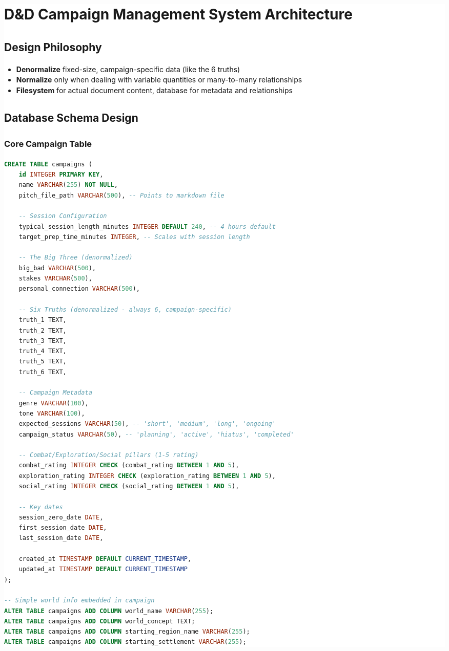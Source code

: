 # D&D Campaign Management System Architecture

## Design Philosophy
- **Denormalize** fixed-size, campaign-specific data (like the 6 truths)
- **Normalize** only when dealing with variable quantities or many-to-many relationships
- **Filesystem** for actual document content, database for metadata and relationships

## Database Schema Design

### Core Campaign Table
```sql
CREATE TABLE campaigns (
    id INTEGER PRIMARY KEY,
    name VARCHAR(255) NOT NULL,
    pitch_file_path VARCHAR(500), -- Points to markdown file
    
    -- Session Configuration
    typical_session_length_minutes INTEGER DEFAULT 240, -- 4 hours default
    target_prep_time_minutes INTEGER, -- Scales with session length
    
    -- The Big Three (denormalized)
    big_bad VARCHAR(500),
    stakes VARCHAR(500),
    personal_connection VARCHAR(500),
    
    -- Six Truths (denormalized - always 6, campaign-specific)
    truth_1 TEXT,
    truth_2 TEXT,
    truth_3 TEXT,
    truth_4 TEXT,
    truth_5 TEXT,
    truth_6 TEXT,
    
    -- Campaign Metadata
    genre VARCHAR(100),
    tone VARCHAR(100),
    expected_sessions VARCHAR(50), -- 'short', 'medium', 'long', 'ongoing'
    campaign_status VARCHAR(50), -- 'planning', 'active', 'hiatus', 'completed'
    
    -- Combat/Exploration/Social pillars (1-5 rating)
    combat_rating INTEGER CHECK (combat_rating BETWEEN 1 AND 5),
    exploration_rating INTEGER CHECK (exploration_rating BETWEEN 1 AND 5),
    social_rating INTEGER CHECK (social_rating BETWEEN 1 AND 5),
    
    -- Key dates
    session_zero_date DATE,
    first_session_date DATE,
    last_session_date DATE,
    
    created_at TIMESTAMP DEFAULT CURRENT_TIMESTAMP,
    updated_at TIMESTAMP DEFAULT CURRENT_TIMESTAMP
);

-- Simple world info embedded in campaign
ALTER TABLE campaigns ADD COLUMN world_name VARCHAR(255);
ALTER TABLE campaigns ADD COLUMN world_concept TEXT;
ALTER TABLE campaigns ADD COLUMN starting_region_name VARCHAR(255);
ALTER TABLE campaigns ADD COLUMN starting_settlement VARCHAR(255);
```
